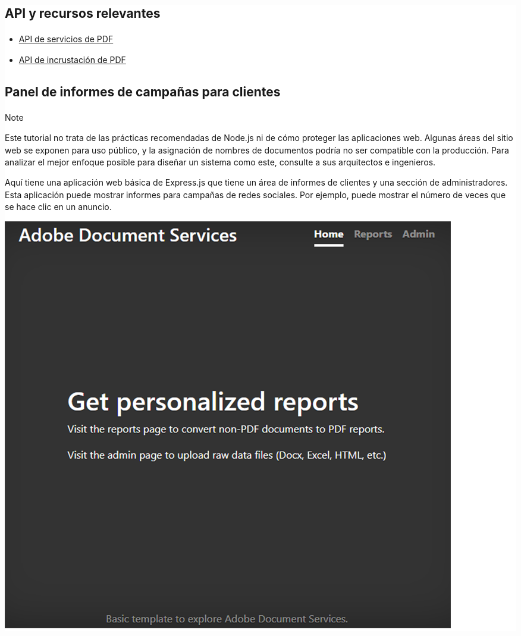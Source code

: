 ## API y recursos relevantes

* [API de servicios de PDF](https://opensource.adobe.com/pdftools-sdk-docs/release/latest/index.html)

* [API de incrustación de PDF](https://www.adobe.com/devnet-docs/dcsdk_io/viewSDK/index.html)

## Panel de informes de campañas para clientes

>[!NOTE]
>
>Este tutorial no trata de las prácticas recomendadas de Node.js ni de cómo proteger las aplicaciones web. Algunas áreas del sitio web se exponen para uso público, y la asignación de nombres de documentos podría no ser compatible con la producción. Para analizar el mejor enfoque posible para diseñar un sistema como este, consulte a sus arquitectos e ingenieros.

Aquí tiene una aplicación web básica de Express.js que tiene un área de informes de clientes y una sección de administradores. Esta aplicación puede mostrar informes para campañas de redes sociales. Por ejemplo, puede mostrar el número de veces que se hace clic en un anuncio.

![Captura de pantalla de cómo obtener informes personalizados](assets/report_1.png)
